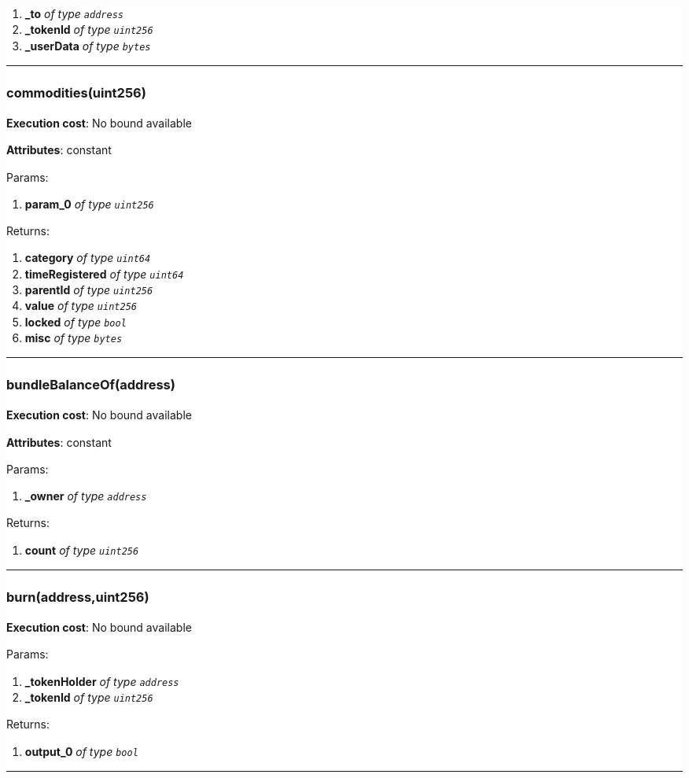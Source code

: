 1. **_to** *of type `address`*
2. **_tokenId** *of type `uint256`*
3. **_userData** *of type `bytes`*


--- 
### commodities(uint256)


**Execution cost**: No bound available

**Attributes**: constant


Params:

1. **param_0** *of type `uint256`*

Returns:


1. **category** *of type `uint64`*
2. **timeRegistered** *of type `uint64`*
3. **parentId** *of type `uint256`*
4. **value** *of type `uint256`*
5. **locked** *of type `bool`*
6. **misc** *of type `bytes`*

--- 
### bundleBalanceOf(address)


**Execution cost**: No bound available

**Attributes**: constant


Params:

1. **_owner** *of type `address`*

Returns:


1. **count** *of type `uint256`*

--- 
### burn(address,uint256)


**Execution cost**: No bound available


Params:

1. **_tokenHolder** *of type `address`*
2. **_tokenId** *of type `uint256`*

Returns:


1. **output_0** *of type `bool`*

--- 
